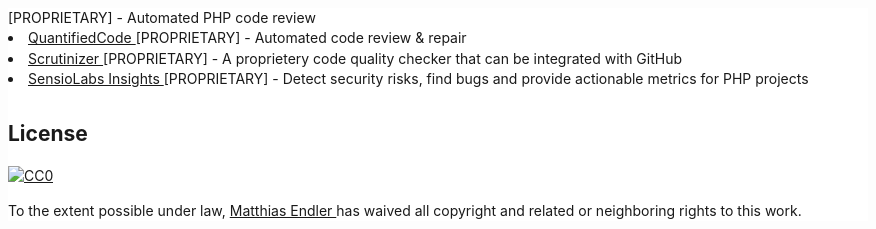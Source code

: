   </a>
  [PROPRIETARY] - Automated PHP code review
 </li>
 <li>
  <a href="https://www.quantifiedcode.com/">
   QuantifiedCode
  </a>
  [PROPRIETARY] - Automated code review & repair
 </li>
 <li>
  <a href="https://scrutinizer-ci.com/">
   Scrutinizer
  </a>
  [PROPRIETARY] - A proprietery code quality checker that can be integrated with GitHub
 </li>
 <li>
  <a href="">
   SensioLabs Insights
  </a>
  [PROPRIETARY] - Detect security risks, find bugs and provide actionable metrics for PHP projects
 </li>
</ul>
<h2>
 License
</h2>
<p>
 <a href="https://creativecommons.org/publicdomain/zero/1.0/">
  <img alt="CC0" src="https://i.creativecommons.org/p/zero/1.0/88x31.png"/>
 </a>
</p>
<p>
 To the extent possible under law,
 <a href="http://matthias-endler.de">
  Matthias Endler
 </a>
 has waived all copyright and related or neighboring rights to this work.
</p>
